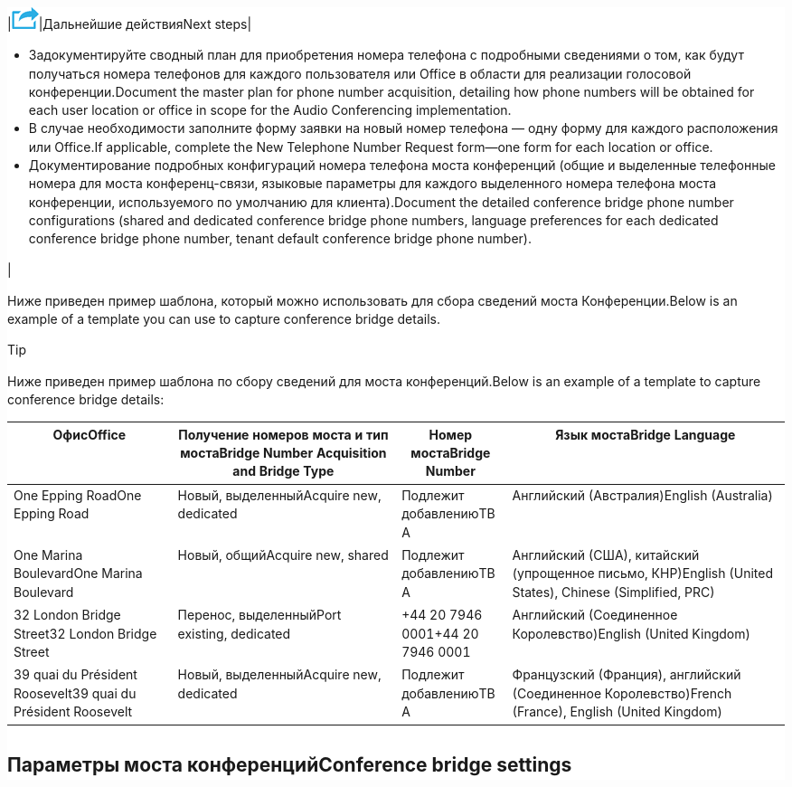 |<img src="media/audio_conferencing_image9.png" />|<span data-ttu-id="7b7c6-234">Дальнейшие действия</span><span class="sxs-lookup"><span data-stu-id="7b7c6-234">Next steps</span></span>|<ul><li><span data-ttu-id="7b7c6-235">Задокументируйте сводный план для приобретения номера телефона с подробными сведениями о том, как будут получаться номера телефонов для каждого пользователя или Office в области для реализации голосовой конференции.</span><span class="sxs-lookup"><span data-stu-id="7b7c6-235">Document the master plan for phone number acquisition, detailing how phone numbers will be obtained for each user location or office in scope for the Audio Conferencing implementation.</span></span></li><li><span data-ttu-id="7b7c6-236">В случае необходимости заполните форму заявки на новый номер телефона — одну форму для каждого расположения или Office.</span><span class="sxs-lookup"><span data-stu-id="7b7c6-236">If applicable, complete the New Telephone Number Request form—one form for each location or office.</span></span></li><li><span data-ttu-id="7b7c6-237">Документирование подробных конфигураций номера телефона моста конференций (общие и выделенные телефонные номера для моста конференц-связи, языковые параметры для каждого выделенного номера телефона моста конференции, используемого по умолчанию для клиента).</span><span class="sxs-lookup"><span data-stu-id="7b7c6-237">Document the detailed conference bridge phone number configurations (shared and dedicated conference bridge phone numbers, language preferences for each dedicated conference bridge phone number, tenant default conference bridge phone number).</span></span></li></ul>|

<span data-ttu-id="7b7c6-238">Ниже приведен пример шаблона, который можно использовать для сбора сведений моста Конференции.</span><span class="sxs-lookup"><span data-stu-id="7b7c6-238">Below is an example of a template you can use to capture conference bridge details.</span></span>

> [!TIP]
> <span data-ttu-id="7b7c6-239">Ниже приведен пример шаблона по сбору сведений для моста конференций.</span><span class="sxs-lookup"><span data-stu-id="7b7c6-239">Below is an example of a template to capture conference bridge details:</span></span>
> 
> |<span data-ttu-id="7b7c6-240">Офис</span><span class="sxs-lookup"><span data-stu-id="7b7c6-240">Office</span></span>   |<span data-ttu-id="7b7c6-241">Получение номеров моста и тип моста</span><span class="sxs-lookup"><span data-stu-id="7b7c6-241">Bridge Number Acquisition and Bridge Type</span></span> |<span data-ttu-id="7b7c6-242">Номер моста</span><span class="sxs-lookup"><span data-stu-id="7b7c6-242">Bridge Number</span></span>  |<span data-ttu-id="7b7c6-243">Язык моста</span><span class="sxs-lookup"><span data-stu-id="7b7c6-243">Bridge Language</span></span>|
> |---------|---------|---------|---------|
> |<span data-ttu-id="7b7c6-244">One Epping Road</span><span class="sxs-lookup"><span data-stu-id="7b7c6-244">One Epping Road</span></span>|<span data-ttu-id="7b7c6-245">Новый, выделенный</span><span class="sxs-lookup"><span data-stu-id="7b7c6-245">Acquire new, dedicated</span></span>|<span data-ttu-id="7b7c6-246">Подлежит добавлению</span><span class="sxs-lookup"><span data-stu-id="7b7c6-246">TBA</span></span>|<span data-ttu-id="7b7c6-247">Английский (Австралия)</span><span class="sxs-lookup"><span data-stu-id="7b7c6-247">English (Australia)</span></span>|
> |<span data-ttu-id="7b7c6-248">One Marina Boulevard</span><span class="sxs-lookup"><span data-stu-id="7b7c6-248">One Marina Boulevard</span></span>|<span data-ttu-id="7b7c6-249">Новый, общий</span><span class="sxs-lookup"><span data-stu-id="7b7c6-249">Acquire new, shared</span></span>|<span data-ttu-id="7b7c6-250">Подлежит добавлению</span><span class="sxs-lookup"><span data-stu-id="7b7c6-250">TBA</span></span>|<span data-ttu-id="7b7c6-251">Английский (США), китайский (упрощенное письмо, КНР)</span><span class="sxs-lookup"><span data-stu-id="7b7c6-251">English (United States), Chinese (Simplified, PRC)</span></span>|
> |<span data-ttu-id="7b7c6-252">32 London Bridge Street</span><span class="sxs-lookup"><span data-stu-id="7b7c6-252">32 London Bridge Street</span></span>|<span data-ttu-id="7b7c6-253">Перенос, выделенный</span><span class="sxs-lookup"><span data-stu-id="7b7c6-253">Port existing, dedicated</span></span>|<span data-ttu-id="7b7c6-254">+44 20 7946 0001</span><span class="sxs-lookup"><span data-stu-id="7b7c6-254">+44 20 7946 0001</span></span>|<span data-ttu-id="7b7c6-255">Английский (Соединенное Королевство)</span><span class="sxs-lookup"><span data-stu-id="7b7c6-255">English (United Kingdom)</span></span>|
> |<span data-ttu-id="7b7c6-256">39 quai du Président Roosevelt</span><span class="sxs-lookup"><span data-stu-id="7b7c6-256">39 quai du Président Roosevelt</span></span>|<span data-ttu-id="7b7c6-257">Новый, выделенный</span><span class="sxs-lookup"><span data-stu-id="7b7c6-257">Acquire new, dedicated</span></span>|<span data-ttu-id="7b7c6-258">Подлежит добавлению</span><span class="sxs-lookup"><span data-stu-id="7b7c6-258">TBA</span></span>|<span data-ttu-id="7b7c6-259">Французский (Франция), английский (Соединенное Королевство)</span><span class="sxs-lookup"><span data-stu-id="7b7c6-259">French (France), English (United Kingdom)</span></span>|



## <a name="conference-bridge-settings"></a><span data-ttu-id="7b7c6-260">Параметры моста конференций</span><span class="sxs-lookup"><span data-stu-id="7b7c6-260">Conference bridge settings</span></span>
